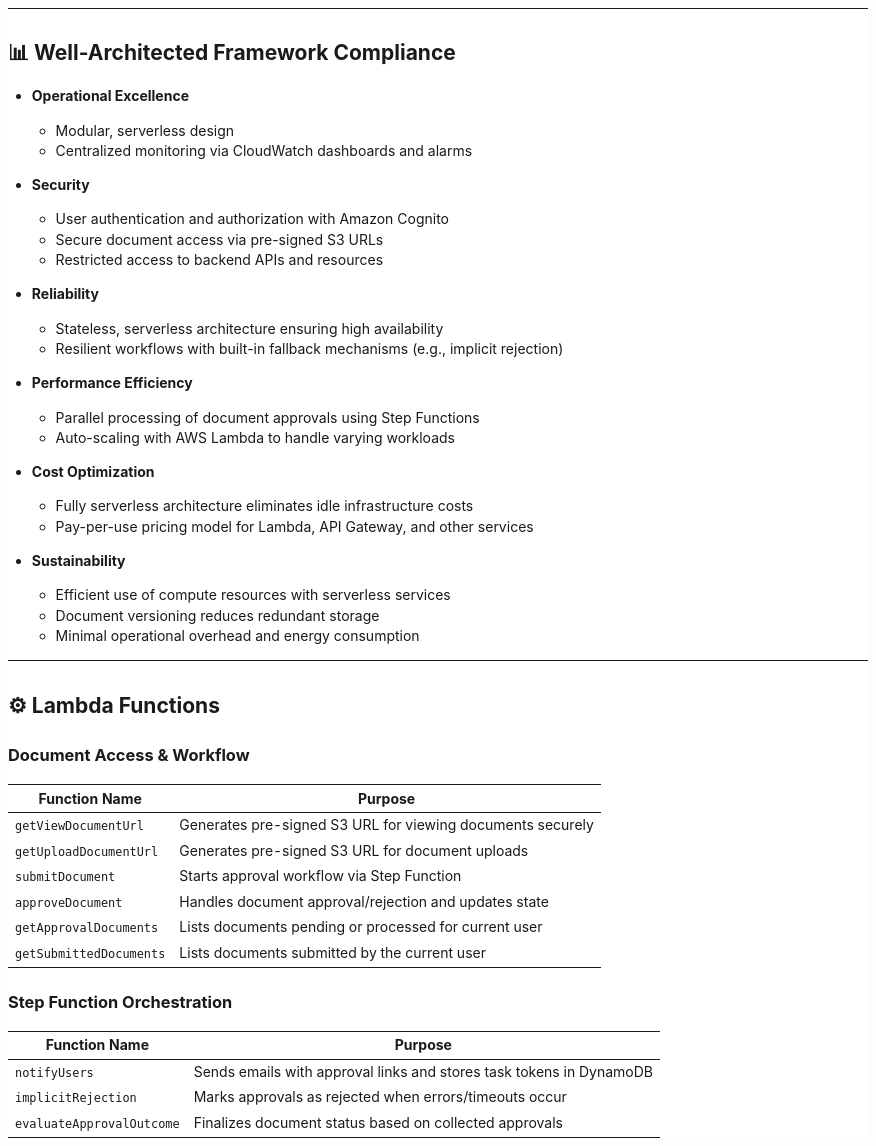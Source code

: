 
---

## 📊 Well-Architected Framework Compliance

- **Operational Excellence**
  - Modular, serverless design
  - Centralized monitoring via CloudWatch dashboards and alarms

- **Security**
  - User authentication and authorization with Amazon Cognito
  - Secure document access via pre-signed S3 URLs
  - Restricted access to backend APIs and resources

- **Reliability**
  - Stateless, serverless architecture ensuring high availability
  - Resilient workflows with built-in fallback mechanisms (e.g., implicit rejection)

- **Performance Efficiency**
  - Parallel processing of document approvals using Step Functions
  - Auto-scaling with AWS Lambda to handle varying workloads

- **Cost Optimization**
  - Fully serverless architecture eliminates idle infrastructure costs
  - Pay-per-use pricing model for Lambda, API Gateway, and other services

- **Sustainability**
  - Efficient use of compute resources with serverless services
  - Document versioning reduces redundant storage
  - Minimal operational overhead and energy consumption


---


## ⚙️ Lambda Functions

### Document Access & Workflow
| Function Name           | Purpose                                                                 |
|-------------------------|-------------------------------------------------------------------------|
| `getViewDocumentUrl`    | Generates pre-signed S3 URL for viewing documents securely              |
| `getUploadDocumentUrl`  | Generates pre-signed S3 URL for document uploads                        |
| `submitDocument`        | Starts approval workflow via Step Function                              |
| `approveDocument`       | Handles document approval/rejection and updates state                   |
| `getApprovalDocuments`  | Lists documents pending or processed for current user                   |
| `getSubmittedDocuments` | Lists documents submitted by the current user                           |

### Step Function Orchestration
| Function Name           | Purpose                                                                 |
|-------------------------|-------------------------------------------------------------------------|
| `notifyUsers`           | Sends emails with approval links and stores task tokens in DynamoDB      |
| `implicitRejection`     | Marks approvals as rejected when errors/timeouts occur                   |
| `evaluateApprovalOutcome` | Finalizes document status based on collected approvals                 |
